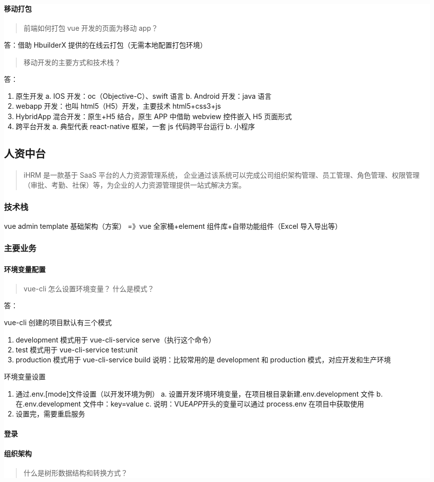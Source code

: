 #### 移动打包

> 前端如何打包 vue 开发的页面为移动 app？

答：借助 HbuilderX 提供的在线云打包（无需本地配置打包环境）

> 移动开发的主要方式和技术栈？

答：

1. 原生开发
   a. IOS 开发：oc（Objective-C）、swift 语言
   b. Android 开发：java 语言
2. webapp 开发：也叫 html5（H5）开发，主要技术 html5+css3+js
3. HybridApp 混合开发：原生+H5 结合，原生 APP 中借助 webview 控件嵌入 H5 页面形式
4. 跨平台开发
   a. 典型代表 react-native 框架，一套 js 代码跨平台运行
   b. 小程序

## 人资中台

> iHRM 是一款基于 SaaS 平台的人力资源管理系统， 企业通过该系统可以完成公司组织架构管理、员工管理、角色管理、权限管理（审批、考勤、社保）等，为企业的人力资源管理提供一站式解决方案。

### 技术栈

vue admin template 基础架构（方案） =》vue 全家桶+element 组件库+自带功能组件（Excel 导入导出等）

### 主要业务

#### 环境变量配置

> vue-cli 怎么设置环境变量？ 什么是模式？

答：

vue-cli 创建的项目默认有三个模式

1. development 模式用于 vue-cli-service serve（执行这个命令）
2. test 模式用于 vue-cli-service test:unit
3. production 模式用于 vue-cli-service build
   说明：比较常用的是 development 和 production 模式，对应开发和生产环境

环境变量设置

1. 通过.env.[mode]文件设置（以开发环境为例）
   a. 设置开发环境环境变量，在项目根目录新建.env.development 文件
   b. 在.env.development 文件中：key=value
   c. 说明：VUE*APP*开头的变量可以通过 process.env 在项目中获取使用
2. 设置完，需要重启服务

#### 登录

#### 组织架构

> 什么是树形数据结构和转换方式？
